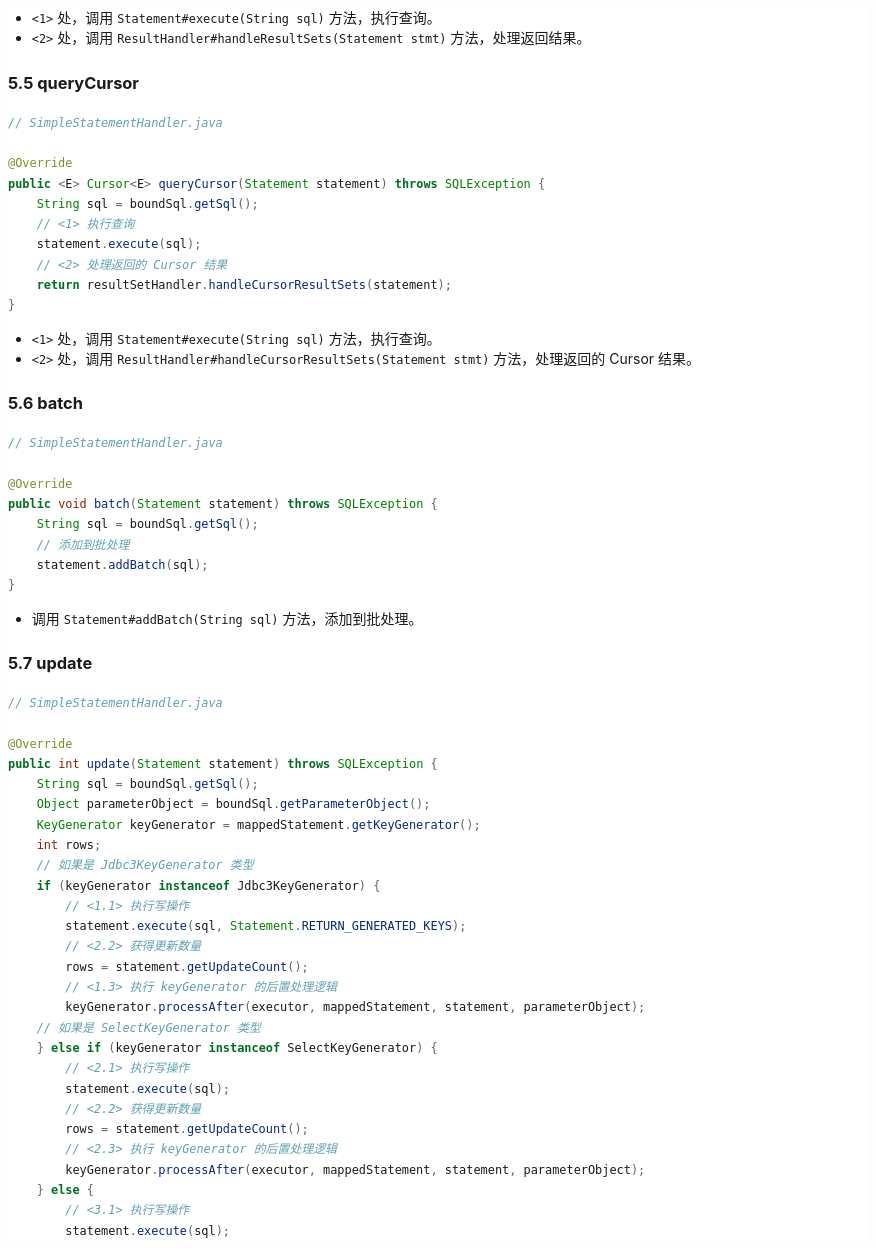 - `<1>` 处，调用 `Statement#execute(String sql)` 方法，执行查询。
- `<2>` 处，调用 `ResultHandler#handleResultSets(Statement stmt)` 方法，处理返回结果。

### 5.5 queryCursor

```java
// SimpleStatementHandler.java

@Override
public <E> Cursor<E> queryCursor(Statement statement) throws SQLException {
    String sql = boundSql.getSql();
    // <1> 执行查询
    statement.execute(sql);
    // <2> 处理返回的 Cursor 结果
    return resultSetHandler.handleCursorResultSets(statement);
}
```

- `<1>` 处，调用 `Statement#execute(String sql)` 方法，执行查询。
- `<2>` 处，调用 `ResultHandler#handleCursorResultSets(Statement stmt)` 方法，处理返回的 Cursor 结果。

### 5.6 batch

```java
// SimpleStatementHandler.java

@Override
public void batch(Statement statement) throws SQLException {
    String sql = boundSql.getSql();
    // 添加到批处理
    statement.addBatch(sql);
}
```

- 调用 `Statement#addBatch(String sql)` 方法，添加到批处理。

### 5.7 update

```java
// SimpleStatementHandler.java

@Override
public int update(Statement statement) throws SQLException {
    String sql = boundSql.getSql();
    Object parameterObject = boundSql.getParameterObject();
    KeyGenerator keyGenerator = mappedStatement.getKeyGenerator();
    int rows;
    // 如果是 Jdbc3KeyGenerator 类型
    if (keyGenerator instanceof Jdbc3KeyGenerator) {
        // <1.1> 执行写操作
        statement.execute(sql, Statement.RETURN_GENERATED_KEYS);
        // <2.2> 获得更新数量
        rows = statement.getUpdateCount();
        // <1.3> 执行 keyGenerator 的后置处理逻辑
        keyGenerator.processAfter(executor, mappedStatement, statement, parameterObject);
    // 如果是 SelectKeyGenerator 类型
    } else if (keyGenerator instanceof SelectKeyGenerator) {
        // <2.1> 执行写操作
        statement.execute(sql);
        // <2.2> 获得更新数量
        rows = statement.getUpdateCount();
        // <2.3> 执行 keyGenerator 的后置处理逻辑
        keyGenerator.processAfter(executor, mappedStatement, statement, parameterObject);
    } else {
        // <3.1> 执行写操作
        statement.execute(sql);
```